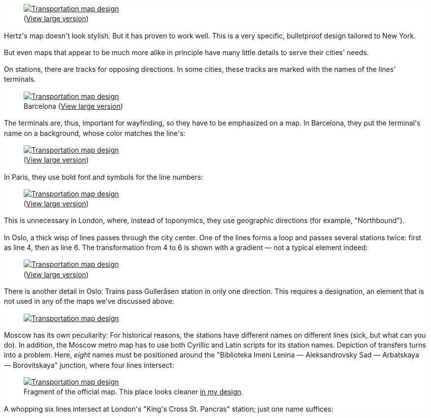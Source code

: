 <figure><a href="https://archive.smashing.media/assets/344dbf88-fdf9-42bb-adb4-46f01eedd629/58479f06-35ae-4d1c-9ed2-ee217d81f2bf/nymetro-compare-large-opt.jpg"><img loading="lazy" decoding="async" src="https://archive.smashing.media/assets/344dbf88-fdf9-42bb-adb4-46f01eedd629/e9ab7da9-8438-4b10-9910-608f21149be9/nymetro-compare-800w-opt.jpg" width="800" height="518" alt="Transportation map design" /></a><figcaption>(<a href="https://archive.smashing.media/assets/344dbf88-fdf9-42bb-adb4-46f01eedd629/58479f06-35ae-4d1c-9ed2-ee217d81f2bf/nymetro-compare-large-opt.jpg">View large version</a>)
</figcaption></figure>

Hertz's map doesn't look stylish. But it has proven to work well. This is a very specific, bulletproof design tailored to New York.

But even maps that appear to be much more alike in principle have many little details to serve their cities' needs.

On stations, there are tracks for opposing directions. In some cities, these tracks are marked with the names of the lines' terminals.</p>

<figure><a href="https://archive.smashing.media/assets/344dbf88-fdf9-42bb-adb4-46f01eedd629/0fd8f34c-ef11-4539-a615-1a4bbbeefd39/barcelona-la-pau-large-opt.jpg"><img loading="lazy" decoding="async" src="https://archive.smashing.media/assets/344dbf88-fdf9-42bb-adb4-46f01eedd629/28528226-bc01-4bb5-a21f-1ce2de359cd6/barcelona-la-pau-800w-opt.jpg" width="800" height="533" alt="Transportation map design" /></a><figcaption>Barcelona (<a href="https://archive.smashing.media/assets/344dbf88-fdf9-42bb-adb4-46f01eedd629/0fd8f34c-ef11-4539-a615-1a4bbbeefd39/barcelona-la-pau-large-opt.jpg">View large version</a>)
</figcaption></figure>

The terminals are, thus, important for wayfinding, so they have to be emphasized on a map. In Barcelona, they put the terminal's name on a background, whose color matches the line's:

<figure><a href="https://archive.smashing.media/assets/344dbf88-fdf9-42bb-adb4-46f01eedd629/84f7d1fc-f490-43b3-a9fb-79f8f84f5298/barcelona-terminals-large-opt.png"><img loading="lazy" decoding="async" src="https://archive.smashing.media/assets/344dbf88-fdf9-42bb-adb4-46f01eedd629/b96e37e3-553b-4343-8419-a5da75f45bc5/barcelona-terminals-800w-opt.png" width="800" height="352" alt="Transportation map design" /></a><figcaption>(<a href="https://archive.smashing.media/assets/344dbf88-fdf9-42bb-adb4-46f01eedd629/84f7d1fc-f490-43b3-a9fb-79f8f84f5298/barcelona-terminals-large-opt.png">View large version</a>)
</figcaption></figure>

In Paris, they use bold font and symbols for the line numbers:

<figure><a href="https://archive.smashing.media/assets/344dbf88-fdf9-42bb-adb4-46f01eedd629/812143fc-df61-4d67-8f25-70b8de32c7e8/paris-terminals-large-opt.png"><img loading="lazy" decoding="async" src="https://archive.smashing.media/assets/344dbf88-fdf9-42bb-adb4-46f01eedd629/52c68d2c-4aec-4854-a05d-4cb02ffaae9f/paris-terminals-800w-opt.png" width="800" height="339" alt="Transportation map design" /></a><figcaption>(<a href="https://archive.smashing.media/assets/344dbf88-fdf9-42bb-adb4-46f01eedd629/812143fc-df61-4d67-8f25-70b8de32c7e8/paris-terminals-large-opt.png">View large version</a>)
</figcaption></figure>

This is unnecessary in London, where, instead of toponymics, they use geographic directions (for example, "Northbound").

In Oslo, a thick wisp of lines passes through the city center. One of the lines forms a loop and passes several stations twice: first as line 4, then as line 6\. The transformation from 4 to 6 is shown with a gradient — not a typical element indeed:

<figure><a href="https://archive.smashing.media/assets/344dbf88-fdf9-42bb-adb4-46f01eedd629/feb89c83-95b7-4122-b84a-fb0a90b45e16/oslo-loop-large-opt.jpg"><img loading="lazy" decoding="async" src="https://archive.smashing.media/assets/344dbf88-fdf9-42bb-adb4-46f01eedd629/6f72472f-c1e3-4efd-8a8a-d5a26ef834b9/oslo-loop-800w-opt.jpg" width="800" height="584" alt="Transportation map design" /></a><figcaption>(<a href="https://archive.smashing.media/assets/344dbf88-fdf9-42bb-adb4-46f01eedd629/feb89c83-95b7-4122-b84a-fb0a90b45e16/oslo-loop-large-opt.jpg">View large version</a>)
</figcaption></figure>

There is another detail in Oslo: Trains pass Gulleråsen station in only one direction. This requires a designation, an element that is not used in any of the maps we've discussed above:

<figure><a href="https://archive.smashing.media/assets/344dbf88-fdf9-42bb-adb4-46f01eedd629/197293fa-d109-4820-a623-07b79717df77/oslo-dir-preview-opt.png"><img loading="lazy" decoding="async" src="https://archive.smashing.media/assets/344dbf88-fdf9-42bb-adb4-46f01eedd629/197293fa-d109-4820-a623-07b79717df77/oslo-dir-preview-opt.png" width="400" height="" alt="Transportation map design" /></a></figure>

Moscow has its own peculiarity: For historical reasons, the stations have different names on different lines (sick, but what can you do). In addition, the Moscow metro map has to use both Cyrillic and Latin scripts for its station names. Depiction of transfers turns into a problem. Here, _eight_ names must be positioned around the "Biblioteka Imeni Lenina — Aleksandrovsky Sad — Arbatskaya — Borovitskaya" junction, where four lines intersect:

<figure><a href="https://archive.smashing.media/assets/344dbf88-fdf9-42bb-adb4-46f01eedd629/33ef5488-fe14-4439-b249-12071ee93491/bil-800w-opt.png"><img loading="lazy" decoding="async" src="https://archive.smashing.media/assets/344dbf88-fdf9-42bb-adb4-46f01eedd629/33ef5488-fe14-4439-b249-12071ee93491/bil-800w-opt.png" width="800" height="800" alt="Transportation map design" /></a><figcaption>Fragment of the official map. This place looks cleaner <a href="https://ilyabirman.ru/projects/moscow-metro/map/2016/">in my design</a>.</figcaption></figure>

A whopping six lines intersect at London's "King's Cross St. Pancras" station; just one name suffices:
